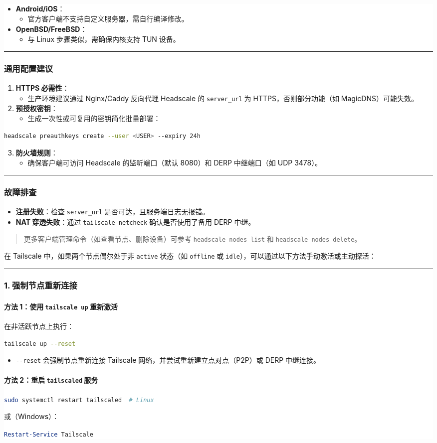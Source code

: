 - **Android/iOS**：  
    - 官方客户端不支持自定义服务器，需自行编译修改。
- **OpenBSD/FreeBSD**：  
    - 与 Linux 步骤类似，需确保内核支持 TUN 设备。

---

### **通用配置建议**

1. **HTTPS 必需性**：  
    - 生产环境建议通过 Nginx/Caddy 反向代理 Headscale 的 `server_url` 为 HTTPS，否则部分功能（如 MagicDNS）可能失效。
2. **预授权密钥**：  
    - 生成一次性或可复用的密钥简化批量部署：  

```Bash
headscale preauthkeys create --user <USER> --expiry 24h
```
3. **防火墙规则**：  
    - 确保客户端可访问 Headscale 的监听端口（默认 8080）和 DERP 中继端口（如 UDP 3478）。

---

### **故障排查**

- **注册失败**：检查 `server_url` 是否可达，且服务端日志无报错。
- **NAT 穿透失败**：通过 `tailscale netcheck` 确认是否使用了备用 DERP 中继。

> 更多客户端管理命令（如查看节点、删除设备）可参考 `headscale nodes list` 和 `headscale nodes delete`。



在 Tailscale 中，如果两个节点偶尔处于非 `active` 状态（如 `offline` 或 `idle`），可以通过以下方法手动激活或主动探活：

---

### **1. 强制节点重新连接**

#### **方法 1：使用 ****`tailscale up`**** 重新激活**

在非活跃节点上执行：

```Bash
tailscale up --reset
```

- `--reset` 会强制节点重新连接 Tailscale 网络，并尝试重新建立点对点（P2P）或 DERP 中继连接。

#### **方法 2：重启 ****`tailscaled`**** 服务**

```Bash
sudo systemctl restart tailscaled  # Linux
```

或（Windows）：

```PowerShell
Restart-Service Tailscale
```
